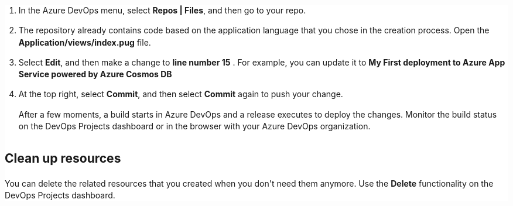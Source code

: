 1. In the Azure DevOps menu, select **Repos | Files**, and then go to your repo.

1. The repository already contains code based on the application language that you chose in the creation process. Open the **Application/views/index.pug** file.

1. Select **Edit**, and then make a change to **line number 15** . For example, you can update it to **My First deployment to Azure App Service powered by Azure Cosmos DB**

1. At the top right, select **Commit**, and then select **Commit** again to push your change.

     After a few moments, a build starts in Azure DevOps and a release executes to deploy the changes. Monitor the build status on the DevOps Projects dashboard or in the browser with your Azure DevOps organization.

## Clean up resources

You can delete the related resources that you created when you don't need them anymore. Use the **Delete** functionality on the DevOps Projects dashboard.


